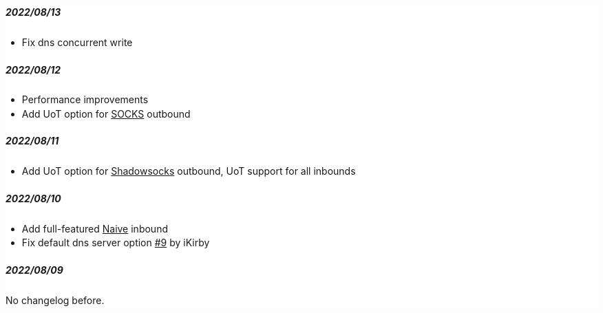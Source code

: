 ##### 2022/08/13

- Fix dns concurrent write

##### 2022/08/12

- Performance improvements
- Add UoT option for [SOCKS](/configuration/outbound/socks/) outbound

##### 2022/08/11

- Add UoT option for [Shadowsocks](/configuration/outbound/shadowsocks/) outbound, UoT support for all inbounds

##### 2022/08/10

- Add full-featured [Naive](/configuration/inbound/naive/) inbound
- Fix default dns server option [#9] by iKirby

##### 2022/08/09

No changelog before.

[#9]: https://github.com/SagerNet/sing-box/pull/9
